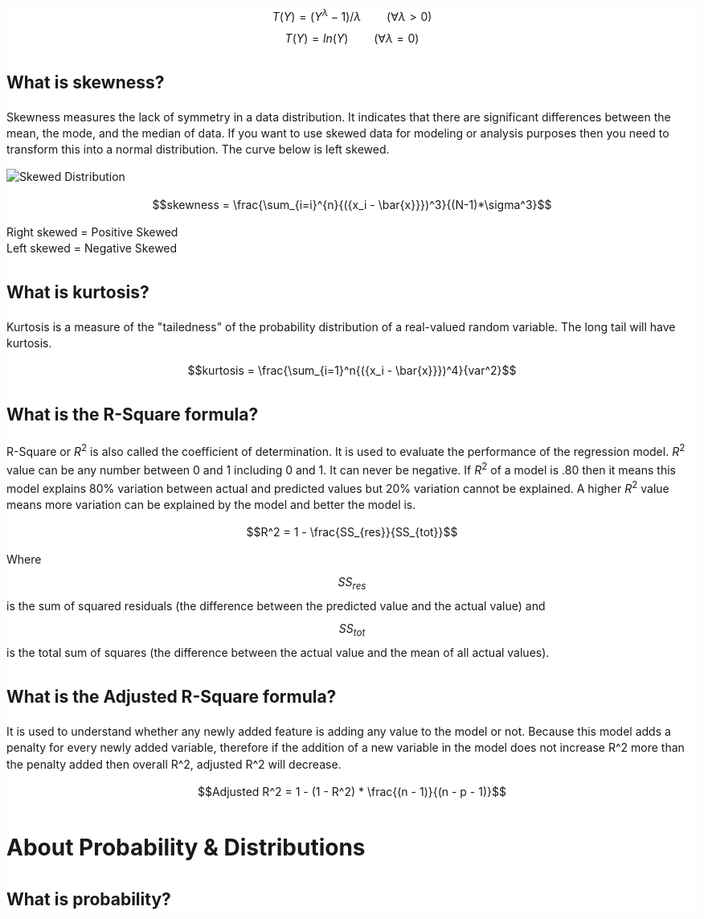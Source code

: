 $$T(Y) = (Y^{\lambda} - 1)/\lambda \qquad  (\forall \lambda>0)$$
$$T(Y) = ln(Y) \qquad  (\forall \lambda=0)$$


## What is skewness?
Skewness measures the lack of symmetry in a data distribution. It indicates that there are significant differences between the mean, the mode, and the median of data. If you want to use skewed data for modeling or analysis purposes then you need to transform this into a normal distribution. The curve below is left skewed.

![Skewed Distribution](/assets/images/dspost/statistics/skewed-distribution.jpg)

$$skewness = \frac{\sum_{i=i}^{n}{({x_i - \bar{x}}})^3}{(N-1)*\sigma^3}$$

Right skewed = Positive Skewed  
Left skewed = Negative Skewed  

## What is kurtosis?

Kurtosis is a measure of the "tailedness" of the probability distribution of a real-valued random variable. The long tail will have kurtosis.

$$kurtosis = \frac{\sum_{i=1}^n{({x_i - \bar{x}}})^4}{var^2}$$

## What is the R-Square formula?

R-Square or $R^2$ is also called the coefficient of determination. It is used to evaluate the performance of the regression model. $R^2$ value can be any number between 0 and 1 including 0 and 1. It can never be negative. If $R^2$ of a model is .80 then it means this model explains 80% variation between actual and predicted values but 20% variation cannot be explained. A higher $R^2$ value means more variation can be explained by the model and better the model is.

$$R^2 = 1 - \frac{SS_{res}}{SS_{tot}}$$

Where $$SS_{res}$$ is the sum of squared residuals (the difference between the predicted value and the actual value) and $$SS_{tot}$$ is the total sum of squares (the difference between the actual value and the mean of all actual values).

## What is the Adjusted R-Square formula?

It is used to understand whether any newly added feature is adding any value to the model or not. Because this model adds a penalty for every newly added variable, therefore if the addition of a new variable in the model does not increase R^2 more than the penalty added then overall R^2, adjusted R^2 will decrease.

$$Adjusted R^2 = 1 - (1 - R^2) * \frac{(n - 1)}{(n - p - 1)}$$




# About Probability & Distributions

## What is probability?
